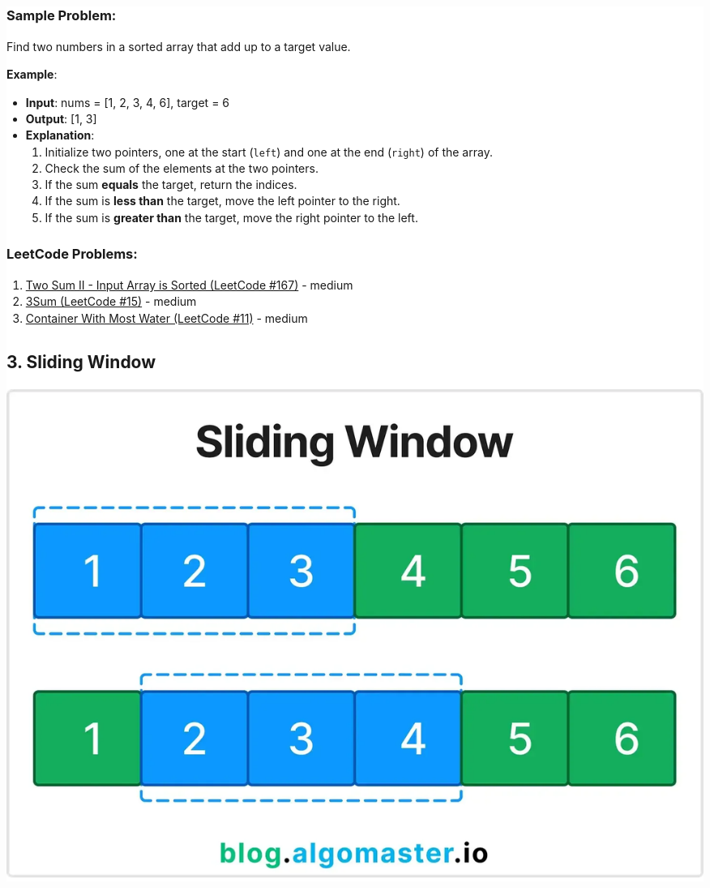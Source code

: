 ### Sample Problem:
Find two numbers in a sorted array that add up to a target value.

**Example**:
* **Input**: nums = [1, 2, 3, 4, 6], target = 6
* **Output**: [1, 3]
* **Explanation**:
  1. Initialize two pointers, one at the start (`left`) and one at the end (`right`) of the array.
  2. Check the sum of the elements at the two pointers.
  3. If the sum **equals** the target, return the indices.
  4. If the sum is **less than** the target, move the left pointer to the right.
  5. If the sum is **greater than** the target, move the right pointer to the left.

### LeetCode Problems:
1. [Two Sum II - Input Array is Sorted (LeetCode #167)](https://leetcode.com/problems/two-sum-ii-input-array-is-sorted/description/) - medium
2. [3Sum (LeetCode #15)](https://leetcode.com/problems/3sum/description/) - medium
3. [Container With Most Water (LeetCode #11)](https://leetcode.com/problems/container-with-most-water/description/) - medium

## 3. Sliding Window

![alt text](15_PATTERNS_IMG/image-2.png)

